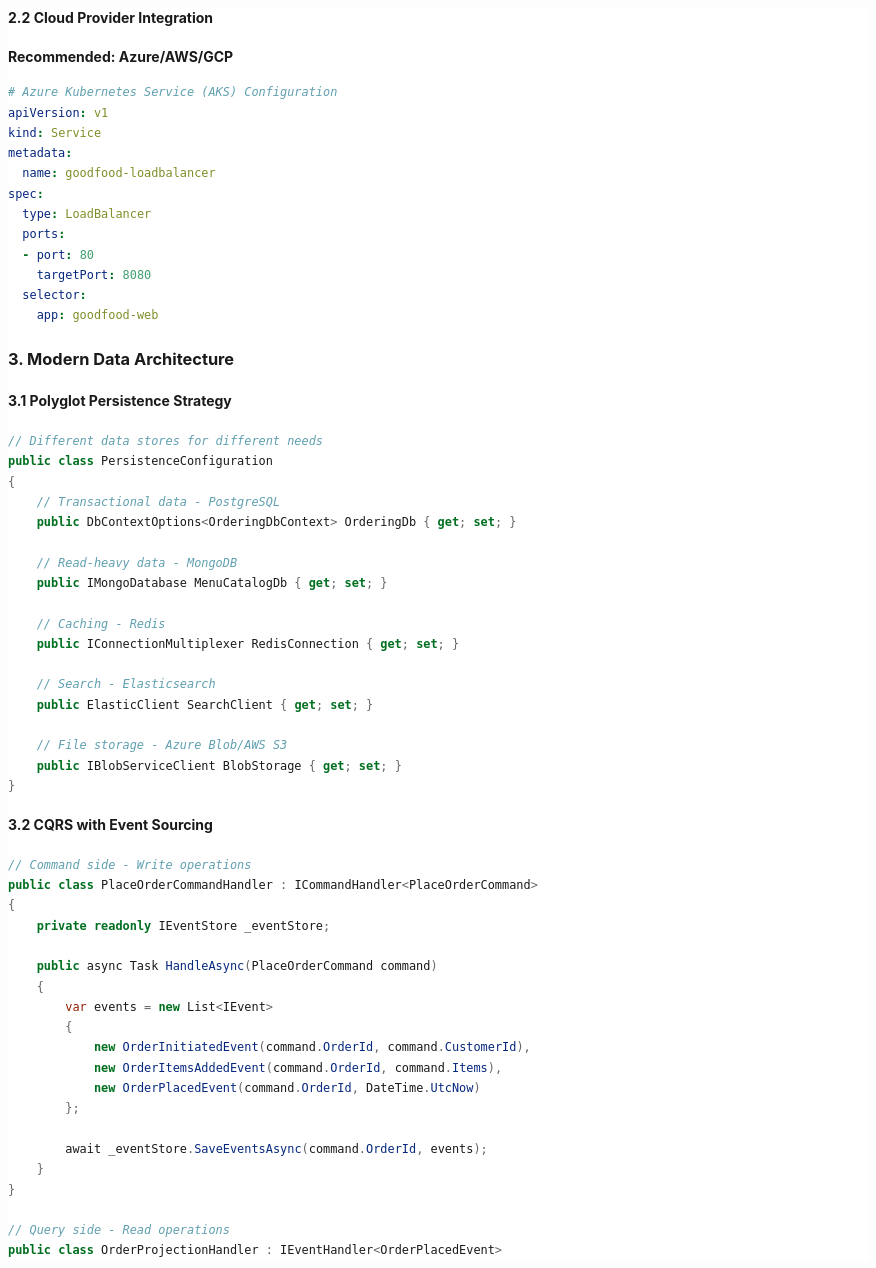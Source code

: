 #### 2.2 Cloud Provider Integration
**Recommended: Azure/AWS/GCP**

```yaml
# Azure Kubernetes Service (AKS) Configuration
apiVersion: v1
kind: Service
metadata:
  name: goodfood-loadbalancer
spec:
  type: LoadBalancer
  ports:
  - port: 80
    targetPort: 8080
  selector:
    app: goodfood-web
```

### 3. Modern Data Architecture

#### 3.1 Polyglot Persistence Strategy
```csharp
// Different data stores for different needs
public class PersistenceConfiguration
{
    // Transactional data - PostgreSQL
    public DbContextOptions<OrderingDbContext> OrderingDb { get; set; }
    
    // Read-heavy data - MongoDB
    public IMongoDatabase MenuCatalogDb { get; set; }
    
    // Caching - Redis
    public IConnectionMultiplexer RedisConnection { get; set; }
    
    // Search - Elasticsearch
    public ElasticClient SearchClient { get; set; }
    
    // File storage - Azure Blob/AWS S3
    public IBlobServiceClient BlobStorage { get; set; }
}
```

#### 3.2 CQRS with Event Sourcing
```csharp
// Command side - Write operations
public class PlaceOrderCommandHandler : ICommandHandler<PlaceOrderCommand>
{
    private readonly IEventStore _eventStore;
    
    public async Task HandleAsync(PlaceOrderCommand command)
    {
        var events = new List<IEvent>
        {
            new OrderInitiatedEvent(command.OrderId, command.CustomerId),
            new OrderItemsAddedEvent(command.OrderId, command.Items),
            new OrderPlacedEvent(command.OrderId, DateTime.UtcNow)
        };
        
        await _eventStore.SaveEventsAsync(command.OrderId, events);
    }
}

// Query side - Read operations
public class OrderProjectionHandler : IEventHandler<OrderPlacedEvent>
```
